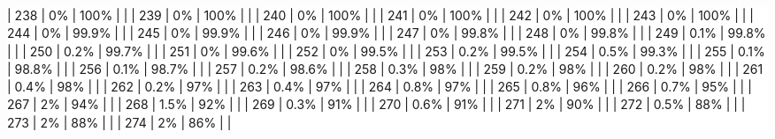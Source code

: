 | 238 | 0% | 100% |  |
| 239 | 0% | 100% |  |
| 240 | 0% | 100% |  |
| 241 | 0% | 100% |  |
| 242 | 0% | 100% |  |
| 243 | 0% | 100% |  |
| 244 | 0% | 99.9% |  |
| 245 | 0% | 99.9% |  |
| 246 | 0% | 99.9% |  |
| 247 | 0% | 99.8% |  |
| 248 | 0% | 99.8% |  |
| 249 | 0.1% | 99.8% |  |
| 250 | 0.2% | 99.7% |  |
| 251 | 0% | 99.6% |  |
| 252 | 0% | 99.5% |  |
| 253 | 0.2% | 99.5% |  |
| 254 | 0.5% | 99.3% |  |
| 255 | 0.1% | 98.8% |  |
| 256 | 0.1% | 98.7% |  |
| 257 | 0.2% | 98.6% |  |
| 258 | 0.3% | 98% |  |
| 259 | 0.2% | 98% |  |
| 260 | 0.2% | 98% |  |
| 261 | 0.4% | 98% |  |
| 262 | 0.2% | 97% |  |
| 263 | 0.4% | 97% |  |
| 264 | 0.8% | 97% |  |
| 265 | 0.8% | 96% |  |
| 266 | 0.7% | 95% |  |
| 267 | 2% | 94% |  |
| 268 | 1.5% | 92% |  |
| 269 | 0.3% | 91% |  |
| 270 | 0.6% | 91% |  |
| 271 | 2% | 90% |  |
| 272 | 0.5% | 88% |  |
| 273 | 2% | 88% |  |
| 274 | 2% | 86% |  |